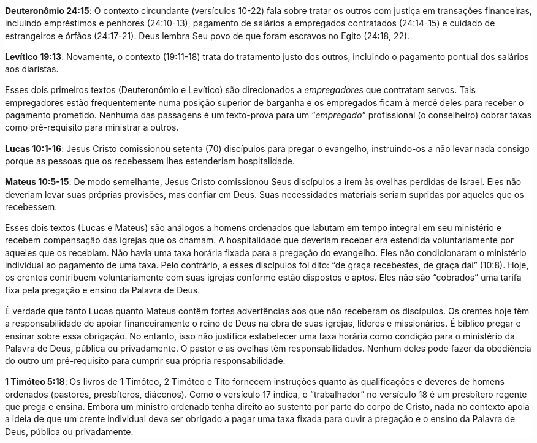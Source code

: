 **Deuteronômio 24:15**: O contexto circundante (versículos 10-22)
fala sobre tratar os outros com justiça em transações financeiras,
incluindo empréstimos e penhores (24:10-13), pagamento de salários a
empregados contratados (24:14-15) e cuidado de estrangeiros e órfãos
(24:17-21). Deus lembra Seu povo de que foram escravos
no Egito (24:18, 22).

**Levítico 19:13**: Novamente, o contexto (19:11-18) trata do
tratamento justo dos outros, incluindo o pagamento pontual dos
salários aos diaristas.

Esses dois primeiros textos (Deuteronômio e Levítico) são
direcionados a *empregadores* que contratam servos. Tais empregadores estão
frequentemente numa posição superior de barganha e os empregados ficam à
mercê deles para receber o pagamento prometido. Nenhuma das passagens é um
texto-prova para um “*empregado*” profissional (o conselheiro)
cobrar taxas como pré-requisito para ministrar a outros.

**Lucas 10:1-16**: Jesus Cristo comissionou setenta (70)
discípulos para pregar o evangelho, instruindo-os a não levar
nada consigo porque as pessoas que os recebessem lhes estenderiam
hospitalidade.

**Mateus 10:5-15**: De modo semelhante, Jesus Cristo comissionou Seus
discípulos a irem às ovelhas perdidas de Israel. Eles não deveriam
levar suas próprias provisões, mas confiar em Deus. Suas
necessidades materiais seriam supridas por aqueles que os recebessem.

Esses dois textos (Lucas e Mateus) são análogos a
homens ordenados que labutam em tempo integral em seu ministério e recebem
compensação das igrejas que os chamam. A hospitalidade
que deveriam receber era estendida voluntariamente por aqueles que os
recebiam. Não havia uma taxa horária fixada para a pregação do
evangelho. Eles não condicionaram o ministério individual ao
pagamento de uma taxa. Pelo contrário, a esses discípulos foi dito:
“de graça recebestes, de graça dai” (10:8). Hoje, os crentes
contribuem voluntariamente com suas igrejas conforme estão dispostos e aptos.
Eles não são “cobrados” uma tarifa fixa pela pregação e ensino
da Palavra de Deus.

É verdade que tanto Lucas quanto Mateus contêm fortes
advertências aos que não receberam os discípulos.
Os crentes hoje têm a responsabilidade de apoiar financeiramente
o reino de Deus na obra de suas igrejas, líderes e
missionários. É bíblico pregar e ensinar sobre essa
obrigação. No entanto, isso não justifica estabelecer uma taxa horária
como condição para o ministério da Palavra de Deus, pública ou privadamente.
O pastor e as ovelhas têm
responsabilidades. Nenhum deles pode fazer da obediência do outro um
pré-requisito para cumprir sua própria responsabilidade.

**1 Timóteo 5:18**: Os livros de 1 Timóteo, 2 Timóteo e
Tito fornecem instruções quanto às qualificações e
deveres de homens ordenados (pastores, presbíteros, diáconos). Como o versículo 17
indica, o “trabalhador” no versículo 18 é um presbítero regente que
prega e ensina. Embora um ministro ordenado tenha direito ao
sustento por parte do corpo de Cristo, nada no contexto apoia
a ideia de que um crente individual deva ser obrigado a pagar uma
taxa fixada para ouvir a pregação e o ensino da Palavra de
Deus, pública ou privadamente.
